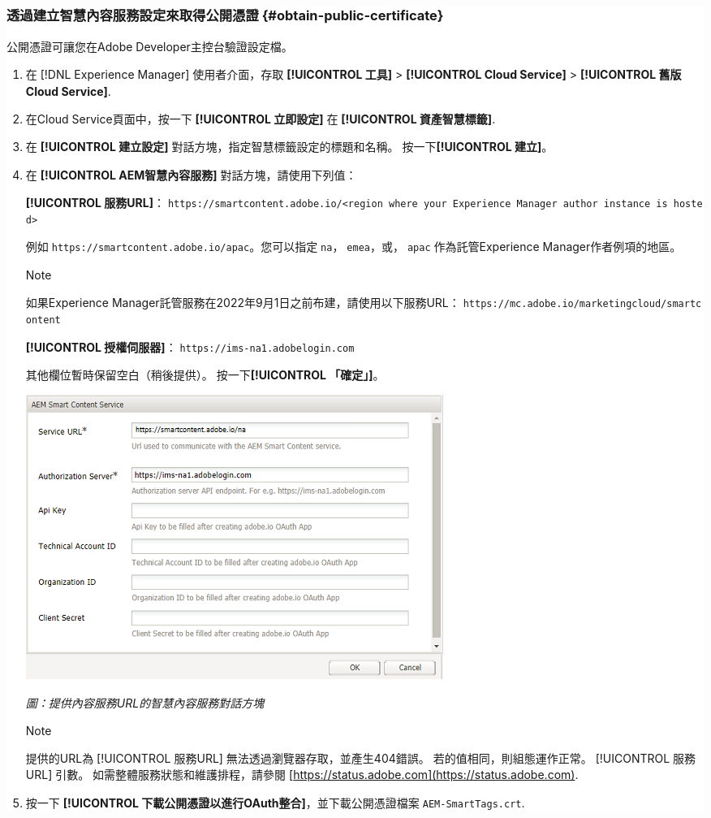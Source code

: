 ### 透過建立智慧內容服務設定來取得公開憑證 {#obtain-public-certificate}

公開憑證可讓您在Adobe Developer主控台驗證設定檔。

1. 在 [!DNL Experience Manager] 使用者介面，存取 **[!UICONTROL 工具]** > **[!UICONTROL Cloud Service]** > **[!UICONTROL 舊版Cloud Service]**.

1. 在Cloud Service頁面中，按一下 **[!UICONTROL 立即設定]** 在 **[!UICONTROL 資產智慧標籤]**.

1. 在 **[!UICONTROL 建立設定]** 對話方塊，指定智慧標籤設定的標題和名稱。 按一下&#x200B;**[!UICONTROL 建立]**。

1. 在 **[!UICONTROL AEM智慧內容服務]** 對話方塊，請使用下列值：

   **[!UICONTROL 服務URL]**： `https://smartcontent.adobe.io/<region where your Experience Manager author instance is hosted>`

   例如 `https://smartcontent.adobe.io/apac`。您可以指定 `na`， `emea`，或， `apac` 作為託管Experience Manager作者例項的地區。

   >[!NOTE]
   >
   >如果Experience Manager託管服務在2022年9月1日之前布建，請使用以下服務URL：
   >`https://mc.adobe.io/marketingcloud/smartcontent`

   **[!UICONTROL 授權伺服器]**： `https://ims-na1.adobelogin.com`

   其他欄位暫時保留空白（稍後提供）。 按一下&#x200B;**[!UICONTROL 「確定」]**。

   ![Experience Manager智慧內容服務對話方塊以提供內容服務URL](assets/aem_scs.png)


   *圖：提供內容服務URL的智慧內容服務對話方塊*

   >[!NOTE]
   >
   >提供的URL為 [!UICONTROL 服務URL] 無法透過瀏覽器存取，並產生404錯誤。 若的值相同，則組態運作正常。 [!UICONTROL 服務URL] 引數。 如需整體服務狀態和維護排程，請參閱 [https://status.adobe.com](https://status.adobe.com).

1. 按一下 **[!UICONTROL 下載公開憑證以進行OAuth整合]**，並下載公開憑證檔案 `AEM-SmartTags.crt`.
